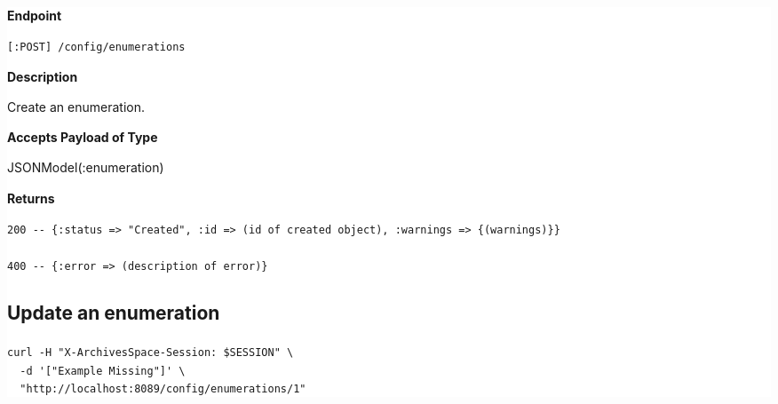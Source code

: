 

__Endpoint__

```[:POST] /config/enumerations ```


__Description__

Create an enumeration.

  
  


__Accepts Payload of Type__

JSONModel(:enumeration)

__Returns__

  	200 -- {:status => "Created", :id => (id of created object), :warnings => {(warnings)}}

  	400 -- {:error => (description of error)}



## Update an enumeration



  
    
  
  
    
  

  
    
  
  
    
  
  
  
```shell
curl -H "X-ArchivesSpace-Session: $SESSION" \
  -d '["Example Missing"]' \
  "http://localhost:8089/config/enumerations/1"

```
